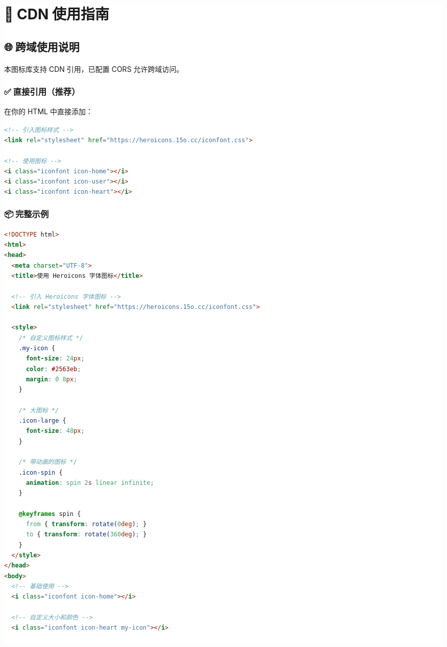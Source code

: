 # 📡 CDN 使用指南

## 🌐 跨域使用说明

本图标库支持 CDN 引用，已配置 CORS 允许跨域访问。

### ✅ 直接引用（推荐）

在你的 HTML 中直接添加：

```html
<!-- 引入图标样式 -->
<link rel="stylesheet" href="https://heroicons.15o.cc/iconfont.css">

<!-- 使用图标 -->
<i class="iconfont icon-home"></i>
<i class="iconfont icon-user"></i>
<i class="iconfont icon-heart"></i>
```

### 📦 完整示例

```html
<!DOCTYPE html>
<html>
<head>
  <meta charset="UTF-8">
  <title>使用 Heroicons 字体图标</title>
  
  <!-- 引入 Heroicons 字体图标 -->
  <link rel="stylesheet" href="https://heroicons.15o.cc/iconfont.css">
  
  <style>
    /* 自定义图标样式 */
    .my-icon {
      font-size: 24px;
      color: #2563eb;
      margin: 0 8px;
    }
    
    /* 大图标 */
    .icon-large {
      font-size: 48px;
    }
    
    /* 带动画的图标 */
    .icon-spin {
      animation: spin 2s linear infinite;
    }
    
    @keyframes spin {
      from { transform: rotate(0deg); }
      to { transform: rotate(360deg); }
    }
  </style>
</head>
<body>
  <!-- 基础使用 -->
  <i class="iconfont icon-home"></i>
  
  <!-- 自定义大小和颜色 -->
  <i class="iconfont icon-heart my-icon"></i>
  
```